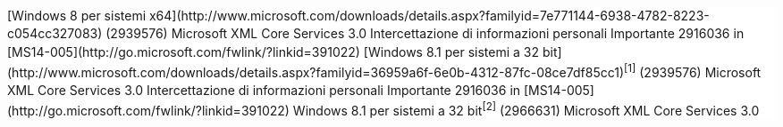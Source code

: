 </td>
</tr>
<tr>
<td style="border:1px solid black;">
[Windows 8 per sistemi x64](http://www.microsoft.com/downloads/details.aspx?familyid=7e771144-6938-4782-8223-c054cc327083)  
(2939576)

</td>
<td style="border:1px solid black;">
Microsoft XML Core Services 3.0

</td>
<td style="border:1px solid black;">
Intercettazione di informazioni personali

</td>
<td style="border:1px solid black;">
Importante

</td>
<td style="border:1px solid black;">
2916036 in [MS14-005](http://go.microsoft.com/fwlink/?linkid=391022)

</td>
</tr>
<tr>
<td style="border:1px solid black;">
[Windows 8.1 per sistemi a 32 bit](http://www.microsoft.com/downloads/details.aspx?familyid=36959a6f-6e0b-4312-87fc-08ce7df85cc1)<sup>[1]</sup>
(2939576)

</td>
<td style="border:1px solid black;">
Microsoft XML Core Services 3.0

</td>
<td style="border:1px solid black;">
Intercettazione di informazioni personali

</td>
<td style="border:1px solid black;">
Importante

</td>
<td style="border:1px solid black;">
2916036 in [MS14-005](http://go.microsoft.com/fwlink/?linkid=391022)

</td>
</tr>
<tr>
<td style="border:1px solid black;">
Windows 8.1 per sistemi a 32 bit<sup>[2]</sup>
(2966631)

</td>
<td style="border:1px solid black;">
Microsoft XML Core Services 3.0
